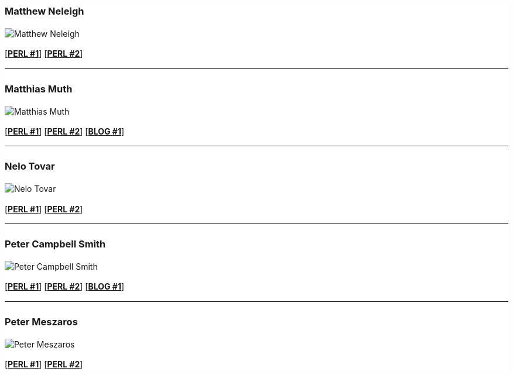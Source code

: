 ### Matthew Neleigh
![Matthew Neleigh](/images/team/matthew-neleigh.jpg)

[[**PERL #1**](https://github.com/manwar/perlweeklychallenge-club/blob/master/challenge-267/mattneleigh/perl/ch-1.pl)]
[[**PERL #2**](https://github.com/manwar/perlweeklychallenge-club/blob/master/challenge-267/mattneleigh/perl/ch-2.pl)]

***

### Matthias Muth
![Matthias Muth](/images/team/matthias-muth.jpg)

[[**PERL #1**](https://github.com/manwar/perlweeklychallenge-club/blob/master/challenge-267/matthias-muth/perl/ch-1.pl)]
[[**PERL #2**](https://github.com/manwar/perlweeklychallenge-club/blob/master/challenge-267/matthias-muth/perl/ch-2.pl)]
[[**BLOG #1**](https://github.com/MatthiasMuth/perlweeklychallenge-club/tree/muthm-267/challenge-267/matthias-muth#readme)]

***

### Nelo Tovar
![Nelo Tovar](/images/team/nelo-tovar.jpg)

[[**PERL #1**](https://github.com/manwar/perlweeklychallenge-club/blob/master/challenge-267/nelo-tovar/perl/ch-1.pl)]
[[**PERL #2**](https://github.com/manwar/perlweeklychallenge-club/blob/master/challenge-267/nelo-tovar/perl/ch-2.pl)]

***

### Peter Campbell Smith
![Peter Campbell Smith](/images/team/peter-campbell-smith.jpg)

[[**PERL #1**](https://github.com/manwar/perlweeklychallenge-club/blob/master/challenge-267/peter-campbell-smith/perl/ch-1.pl)]
[[**PERL #2**](https://github.com/manwar/perlweeklychallenge-club/blob/master/challenge-267/peter-campbell-smith/perl/ch-2.pl)]
[[**BLOG #1**](http://ccgi.campbellsmiths.force9.co.uk/challenge/267)]

***

### Peter Meszaros
![Peter Meszaros](/images/team/peter-meszaros.jpg)

[[**PERL #1**](https://github.com/manwar/perlweeklychallenge-club/blob/master/challenge-267/peter-meszaros/perl/ch-1.pl)]
[[**PERL #2**](https://github.com/manwar/perlweeklychallenge-club/blob/master/challenge-267/peter-meszaros/perl/ch-2.pl)]
